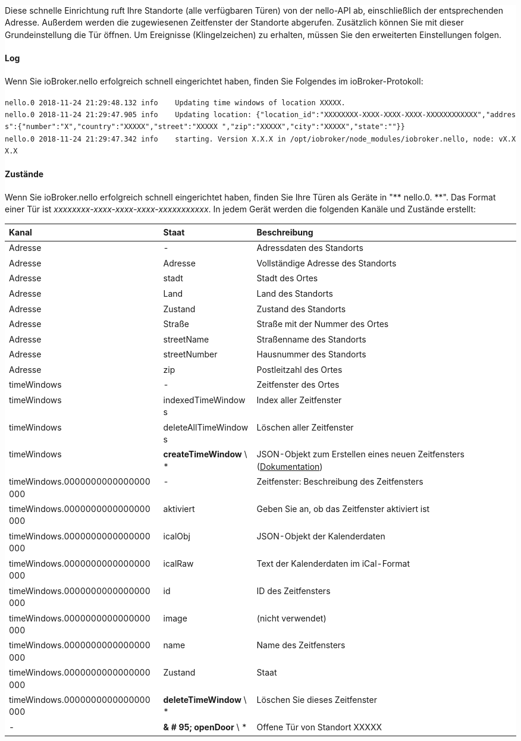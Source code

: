 Diese schnelle Einrichtung ruft Ihre Standorte (alle verfügbaren Türen) von der nello-API ab, einschließlich der entsprechenden Adresse. Außerdem werden die zugewiesenen Zeitfenster der Standorte abgerufen. Zusätzlich können Sie mit dieser Grundeinstellung die Tür öffnen.
Um Ereignisse (Klingelzeichen) zu erhalten, müssen Sie den erweiterten Einstellungen folgen.

#### Log
Wenn Sie ioBroker.nello erfolgreich schnell eingerichtet haben, finden Sie Folgendes im ioBroker-Protokoll:

```
nello.0	2018-11-24 21:29:48.132	info	Updating time windows of location XXXXX.
nello.0	2018-11-24 21:29:47.905	info	Updating location: {"location_id":"XXXXXXXX-XXXX-XXXX-XXXX-XXXXXXXXXXXX","address":{"number":"X","country":"XXXXX","street":"XXXXX ","zip":"XXXXX","city":"XXXXX","state":""}}
nello.0	2018-11-24 21:29:47.342	info	starting. Version X.X.X in /opt/iobroker/node_modules/iobroker.nello, node: vX.XX.X
```

#### Zustände
Wenn Sie ioBroker.nello erfolgreich schnell eingerichtet haben, finden Sie Ihre Türen als Geräte in "** nello.0. **". Das Format einer Tür ist _xxxxxxxx-xxxx-xxxx-xxxx-xxxxxxxxxxx_. In jedem Gerät werden die folgenden Kanäle und Zustände erstellt:

| Kanal | Staat | Beschreibung |
|:------- |:----- |:------------- |
| Adresse | - | Adressdaten des Standorts |
| Adresse | Adresse | Vollständige Adresse des Standorts |
| Adresse | stadt | Stadt des Ortes |
| Adresse | Land | Land des Standorts |
| Adresse | Zustand | Zustand des Standorts |
| Adresse | Straße | Straße mit der Nummer des Ortes |
| Adresse | streetName | Straßenname des Standorts |
| Adresse | streetNumber | Hausnummer des Standorts |
| Adresse | zip | Postleitzahl des Ortes |
| timeWindows | - | Zeitfenster des Ortes |
| timeWindows | indexedTimeWindows | Index aller Zeitfenster |
| timeWindows | deleteAllTimeWindows | Löschen aller Zeitfenster |
| timeWindows | **createTimeWindow** \ * | JSON-Objekt zum Erstellen eines neuen Zeitfensters ([Dokumentation](#adding-a-new-time-window)) |
| timeWindows.0000000000000000000 | - | Zeitfenster: Beschreibung des Zeitfensters |
| timeWindows.0000000000000000000 | aktiviert | Geben Sie an, ob das Zeitfenster aktiviert ist |
| timeWindows.0000000000000000000 | icalObj | JSON-Objekt der Kalenderdaten |
| timeWindows.0000000000000000000 | icalRaw | Text der Kalenderdaten im iCal-Format |
| timeWindows.0000000000000000000 | id | ID des Zeitfensters |
| timeWindows.0000000000000000000 | image | (nicht verwendet) |
| timeWindows.0000000000000000000 | name | Name des Zeitfensters |
| timeWindows.0000000000000000000 | Zustand | Staat |
| timeWindows.0000000000000000000 | **deleteTimeWindow** \ * | Löschen Sie dieses Zeitfenster |
| - | **& # 95; openDoor** \ * | Offene Tür von Standort XXXXX |